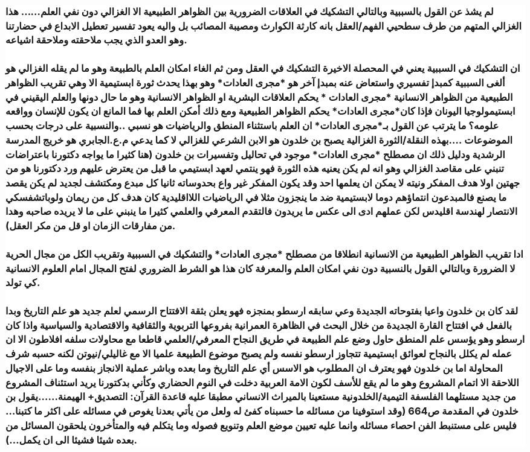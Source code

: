 ### لم يشذ عن القول بالسببية وبالتالي التشكيك في العلاقات الضرورية بين الظواهر الطبيعية الا الغزالي دون نفي العلم…… هذا الغزالي المتهم من طرف سطحيي الفهم/العقل بانه كارثة الكوارث ومصيبة المصائب بل واليه يعود تفسير تعطيل الابداع في حضارتنا وهو العدو الذي يجب ملاحقته وملاحقة اشياعه.

### ان التشكيك في السببية يعني في المحصلة الاخيرة التشكيك في العقل ومن ثم الغاء امكان العلم بالطبيعة وهو ما لم يقله الغزالي هو ألغى السببية كمبدإ تفسيري واستعاض عنه بمبدإ آخر هو \*مجرى العادات\* وهو بهذا يحدث ثورة ابستيمية الا وهي تقريب الظواهر الطبيعية من الظواهر الانسانية \*مجرى العادات \* يحكم العلاقات البشرية او الظواهر الانسانية وهو ما حال دونها والعلم اليقيني في ابستيمولوجيا اليونان فإذا كان\*مجرى العادات\* يحكم الظواهر الطبيعية ومع ذلك أمكن العلم بها فما المانع ان يكون للإنسان وواقعه علومه؟ ما يترتب عن القول بـ\*مجرى العادات\* ان العلم باستثناء المنطق والرياضيات هو نسبي ..والنسبية على درجات بحسب الموضوعات ….بهذه النقلة/الثورة الغزالية يصبح بن خلدون هو الابن الشرعي للغزالي لا كما يدعي م.ع.الجابري هو خريج المدرسة الرشدية ودليل ذلك ان مصطلح \*مجرى العادات\* موجود في تحاليل وتفسيرات بن خلدون (هنا كثيرا ما يواجه دكتورنا باعتراضات تنبني على مقاصد الغزالي وهو انه لم يكن يعنيه هذه الثورة فهو ينتمي لعهد ابستيمي ما قبل من يعترض عليهم ورد دكتورنا هو من جهتين اولا هدف المفكر ونيته لا يمكن ان يعلمها احد وقد يكون المفكر غير واع بحدوساته ثانيا كل مبدع ومكتشف لجديد لم يكن يقصد ما يصنع فالمبدعون انتماؤهم دوما لابستيمية ضد ما ينجزون مثلا في الرياضيات اللااقليدية كان هدف كل من ريمان ولوباتشفسكي الانتصار لهندسة اقليدس لكن عملهم ادى الى عكس ما يريدون فالتقدم المعرفي والعلمي كثيرا ما ينبني على ما لا يريده صاحبه وهدا من مفارقات الزمان او قل من مكر العقل).

### ادا تقريب الظواهر الطبيعية من الانسانية انطلاقا من مصطلح \*مجرى العادات\* والتشكيك في السببية وتقريب الكل من مجال الحرية لا الضرورة وبالتالي القول بالنسبية دون نفي امكان العلم والمعرفة كان هذا هو الشرط الضروري لفتح المجال امام العلوم الانسانية كي تولد.

### لقد كان بن خلدون واعيا بفتوحاته الجديدة وعي سابقه ارسطو بمنجزه فهو يعلن بثقة الافتتاح الرسمي لعلم جديد هو علم التاريخ وبدا بالفعل في افتتاح القارة الجديدة من خلال البحث في الظاهرة العمرانية بفروعها التربوية والثقافية والاقتصادية والسياسية واذا كان ارسطو وهو يؤسس علم المنطق حاول وضع علم الطبيعة في طريق النجاح المعرفي/العلمي قاطعا مع محاولات سلفه افلاطون الا ان عمله لم يكلل بالنجاح لعوائق ابستيمية تتجاوز ارسطو نفسه ولم يصبح موضوع الطبيعة علميا الا مع غاليلي/نيوتن لكنه حسبه شرف المحاولة اما بن خلدون فهو يعترف ان المطلوب هو الاسس أي علم التاريخ وما بعده وباشر عملية الانجاز بنفسه وما على الاجيال اللاحقة الا اتمام المشروع وهو ما لم يقع للأسف لكون الامة العربية دخلت في النوم الحضاري وكأني بدكتورنا يريد استئناف المشروع من جديد مستلهما الفلسفة التيمية/الخلدونية مستعينا بالميراث الانساني مطبقا عليه قاعدة القرآن: التصديق+ الهيمنة……يقول بن خلدون في المقدمة ص664 (وقد استوفينا من مسائله ما حسبناه كفئ له ولعل من يأتي بعدنا يغوص في مسائله على اكثر ما كتبنا… فليس على مستنبط الفن احصاء مسائله وانما عليه تعيين موضع العلم وتنويع فصوله وما يتكلم فيه والمتأخرون يلحقون المسائل من بعده شيئا فشيئا الى ان يكمل…).
